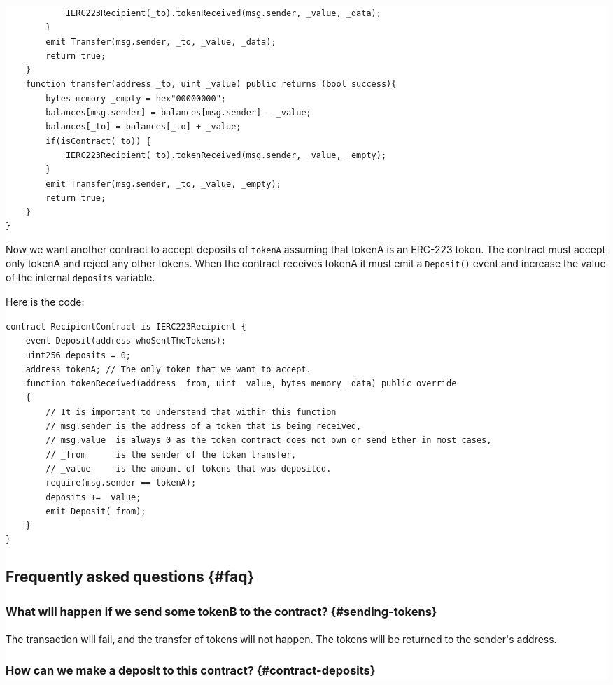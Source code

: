 ```solidity
            IERC223Recipient(_to).tokenReceived(msg.sender, _value, _data);
        }
        emit Transfer(msg.sender, _to, _value, _data);
        return true;
    }
    function transfer(address _to, uint _value) public returns (bool success){
        bytes memory _empty = hex"00000000";
        balances[msg.sender] = balances[msg.sender] - _value;
        balances[_to] = balances[_to] + _value;
        if(isContract(_to)) {
            IERC223Recipient(_to).tokenReceived(msg.sender, _value, _empty);
        }
        emit Transfer(msg.sender, _to, _value, _empty);
        return true;
    }
}
```

Now we want another contract to accept deposits of `tokenA` assuming that tokenA is an ERC-223 token. The contract must accept only tokenA and reject any other tokens. When the contract receives tokenA it must emit a `Deposit()` event and increase the value of the internal `deposits` variable.

Here is the code:

```solidity
contract RecipientContract is IERC223Recipient {
    event Deposit(address whoSentTheTokens);
    uint256 deposits = 0;
    address tokenA; // The only token that we want to accept.
    function tokenReceived(address _from, uint _value, bytes memory _data) public override
    {
        // It is important to understand that within this function
        // msg.sender is the address of a token that is being received,
        // msg.value  is always 0 as the token contract does not own or send Ether in most cases,
        // _from      is the sender of the token transfer,
        // _value     is the amount of tokens that was deposited.
        require(msg.sender == tokenA);
        deposits += _value;
        emit Deposit(_from);
    }
}
```

## Frequently asked questions {#faq}

### What will happen if we send some tokenB to the contract? {#sending-tokens}

The transaction will fail, and the transfer of tokens will not happen. The tokens will be returned to the sender's address.

### How can we make a deposit to this contract? {#contract-deposits}
